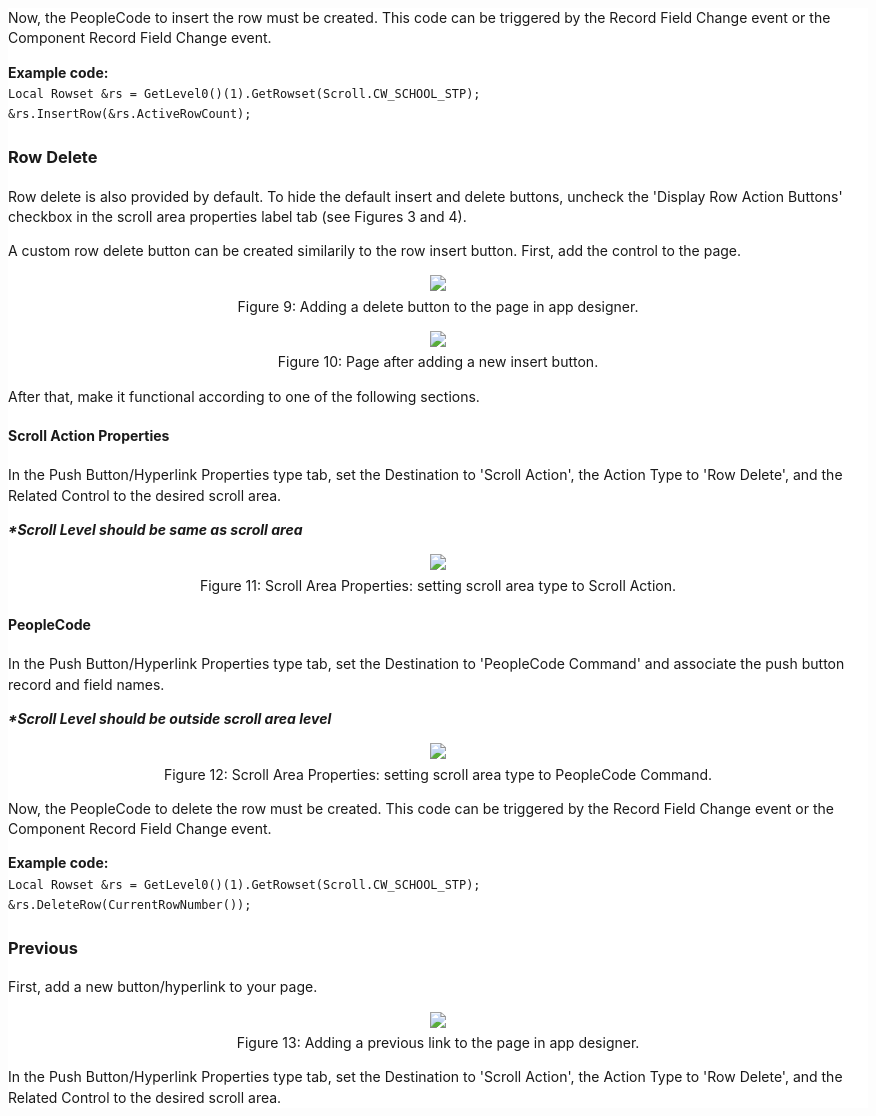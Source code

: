 Now, the PeopleCode to insert the row must be created. This code can be triggered by the Record Field Change event or the Component Record Field Change event. 

**Example code:**</br>
```Local Rowset &rs = GetLevel0()(1).GetRowset(Scroll.CW_SCHOOL_STP);```</br>
```&rs.InsertRow(&rs.ActiveRowCount);```

### Row Delete
Row delete is also provided by default. To hide the default insert and delete buttons, uncheck the 'Display Row Action Buttons' checkbox in the scroll area properties label tab (see Figures 3 and 4).

A custom row delete button can be created similarily to the row insert button. First, add the control to the page. 

<p align="center">
<img src="images/add-delete-button.png"></br>
Figure 9: Adding a delete button to the page in app designer.
</p>

<p align="center">
<img src="images/add-delete-button-page.png"></br>
Figure 10: Page after adding a new insert button.
</p>

After that, make it functional according to one of the following sections.

#### Scroll Action Properties
In the Push Button/Hyperlink Properties type tab, set the Destination to 'Scroll Action', the Action Type to 'Row Delete', and the Related Control to the desired scroll area. 

***\*Scroll Level should be same as scroll area***

<p align="center">
<img src="images/delete-scroll-action.png"></br>
Figure 11: Scroll Area Properties: setting scroll area type to Scroll Action.
</p>

#### PeopleCode
In the Push Button/Hyperlink Properties type tab, set the Destination to 'PeopleCode Command' and associate the push button record and field names. 

***\*Scroll Level should be outside scroll area level***

<p align="center">
<img src="images/delete-peoplecode.png"></br>
Figure 12: Scroll Area Properties: setting scroll area type to PeopleCode Command.
</p>

Now, the PeopleCode to delete the row must be created. This code can be triggered by the Record Field Change event or the Component Record Field Change event. 

**Example code:**</br>
```Local Rowset &rs = GetLevel0()(1).GetRowset(Scroll.CW_SCHOOL_STP);```</br>
```&rs.DeleteRow(CurrentRowNumber());```

### Previous
First, add a new button/hyperlink to your page.

<p align="center">
<img src="images/add-prev-button.png"></br>
Figure 13: Adding a previous link to the page in app designer.
</p>

In the Push Button/Hyperlink Properties type tab, set the Destination to 'Scroll Action', the Action Type to 'Row Delete', and the Related Control to the desired scroll area.
```